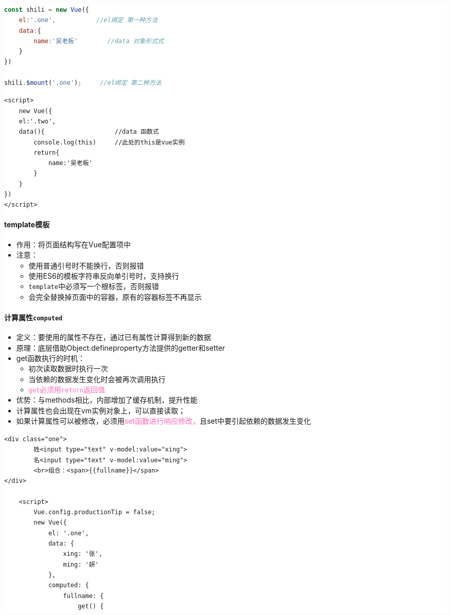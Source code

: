 ```javascript
const shili = new Vue({
    el:'.one',           //el绑定 第一种方法
    data:{
        name:'吴老板'        //data 对象形式式
    }
})

shili.$mount('.one');     //el绑定 第二种方法
```

```vue
<script>
    new Vue({
    el:'.two',
    data(){                   //data 函数式
        console.log(this)     //此处的this是vue实例
        return{
            name:'吴老板'       
        }
    }
})
</script>
```

 

#### template模板

- 作用：将页面结构写在Vue配置项中
- 注意：
  - 使用普通引号时不能换行，否则报错
  - 使用ES6的模板字符串反向单引号时，支持换行
  - `template`中必须写一个根标签，否则报错
  - 会完全替换掉页面中的容器，原有的容器标签不再显示



#### 计算属性`computed`

- 定义：要使用的属性不存在，通过已有属性计算得到新的数据
- 原理：底层借助Object.defineproperty方法提供的getter和setter
- get函数执行的时机：
  - 初次读取数据时执行一次
  - 当依赖的数据发生变化时会被再次调用执行
  - <span style='color:hotpink'>`get`必须用`return`返回值</span>
- 优势：与methods相比，内部增加了缓存机制，提升性能
- 计算属性也会出现在vm实例对象上，可以直接读取；
- 如果计算属性可以被修改，必须用<span style='color:hotpink'>set函数进行响应修改，</span>且set中要引起依赖的数据发生变化

```vue
<div class="one">
        姓<input type="text" v-model:value="xing"> 
        名<input type="text" v-model:value="ming">
        <br>组合：<span>{{fullname}}</span>
</div>

    <script>
        Vue.config.productionTip = false;
        new Vue({
            el: '.one',
            data: {
                xing: '张',
                ming: '妍'
            },
            computed: {
                fullname: {
                    get() {
```
